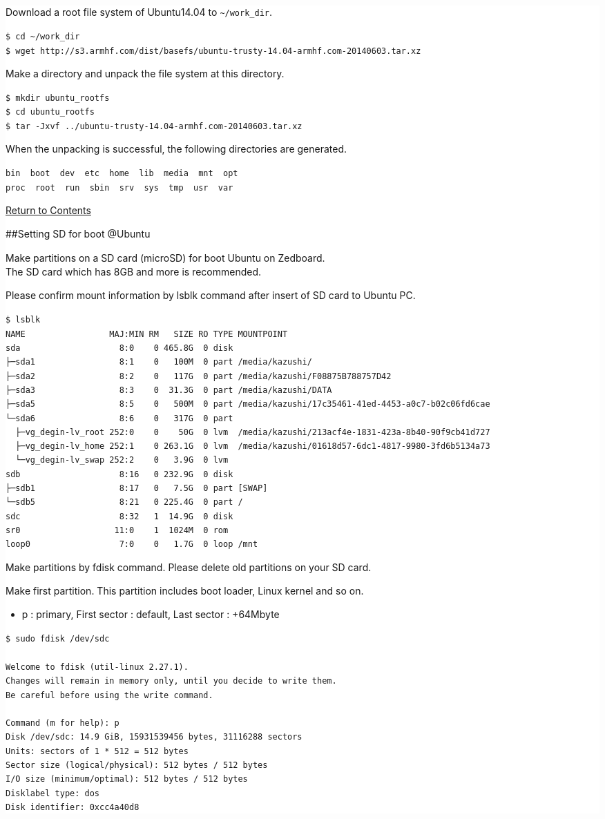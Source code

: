Download a root file system of Ubuntu14.04 to `~/work_dir`.

```
$ cd ~/work_dir
$ wget http://s3.armhf.com/dist/basefs/ubuntu-trusty-14.04-armhf.com-20140603.tar.xz
```

Make a directory and unpack the file system at this directory.

```
$ mkdir ubuntu_rootfs
$ cd ubuntu_rootfs
$ tar -Jxvf ../ubuntu-trusty-14.04-armhf.com-20140603.tar.xz
```

When the unpacking is successful, the following directories are generated. 

```
bin  boot  dev  etc  home  lib  media  mnt  opt
proc  root  run  sbin  srv  sys  tmp  usr  var
```

[Return to Contents](#Contents)

<a name="setting-sd-for-boot-ubuntu"></a>
##Setting SD for boot @Ubuntu

Make partitions on a SD card (microSD) for boot Ubuntu on Zedboard.  
The SD card which has 8GB and more is recommended.  

Please confirm mount information by lsblk command after insert of SD card to Ubuntu PC.  

```
$ lsblk 
NAME                 MAJ:MIN RM   SIZE RO TYPE MOUNTPOINT
sda                    8:0    0 465.8G  0 disk 
├─sda1                 8:1    0   100M  0 part /media/kazushi/
├─sda2                 8:2    0   117G  0 part /media/kazushi/F08875B788757D42
├─sda3                 8:3    0  31.3G  0 part /media/kazushi/DATA
├─sda5                 8:5    0   500M  0 part /media/kazushi/17c35461-41ed-4453-a0c7-b02c06fd6cae
└─sda6                 8:6    0   317G  0 part 
  ├─vg_degin-lv_root 252:0    0    50G  0 lvm  /media/kazushi/213acf4e-1831-423a-8b40-90f9cb41d727
  ├─vg_degin-lv_home 252:1    0 263.1G  0 lvm  /media/kazushi/01618d57-6dc1-4817-9980-3fd6b5134a73
  └─vg_degin-lv_swap 252:2    0   3.9G  0 lvm  
sdb                    8:16   0 232.9G  0 disk 
├─sdb1                 8:17   0   7.5G  0 part [SWAP]
└─sdb5                 8:21   0 225.4G  0 part /
sdc                    8:32   1  14.9G  0 disk 
sr0                   11:0    1  1024M  0 rom  
loop0                  7:0    0   1.7G  0 loop /mnt
```

Make partitions by fdisk command. Please delete old partitions on your SD card.  

Make first partition. This partition includes boot loader, Linux kernel and so on.

- p : primary, First sector : default, Last sector : +64Mbyte

```
$ sudo fdisk /dev/sdc 

Welcome to fdisk (util-linux 2.27.1).
Changes will remain in memory only, until you decide to write them.
Be careful before using the write command.

Command (m for help): p
Disk /dev/sdc: 14.9 GiB, 15931539456 bytes, 31116288 sectors
Units: sectors of 1 * 512 = 512 bytes
Sector size (logical/physical): 512 bytes / 512 bytes
I/O size (minimum/optimal): 512 bytes / 512 bytes
Disklabel type: dos
Disk identifier: 0xcc4a40d8
```
